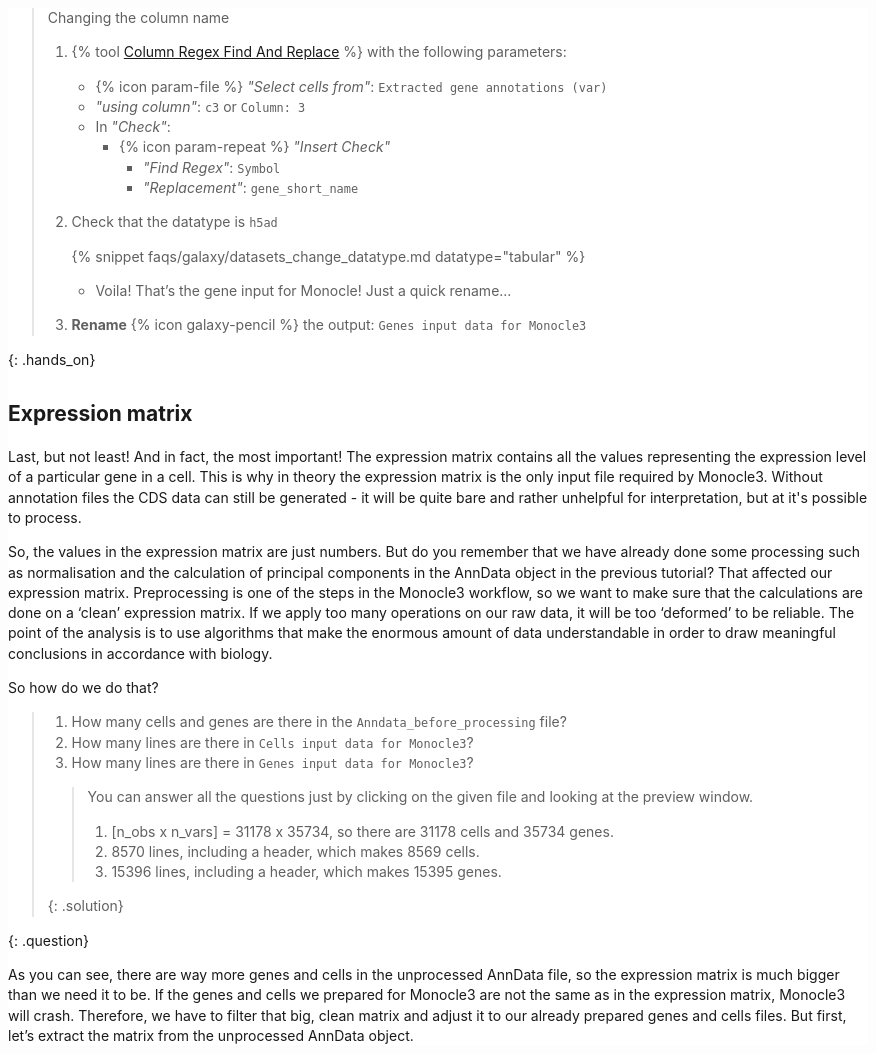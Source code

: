 > <hands-on-title>Changing the column name</hands-on-title>
>
> 1. {% tool [Column Regex Find And Replace](toolshed.g2.bx.psu.edu/repos/galaxyp/regex_find_replace/regexColumn1/1.0.2) %} with the following parameters:
>    - {% icon param-file %} *"Select cells from"*: `Extracted gene annotations (var)` 
>    - *"using column"*: `c3` or `Column: 3`
>    - In *"Check"*:
>        - {% icon param-repeat %} *"Insert Check"*
>            - *"Find Regex"*: `Symbol`
>            - *"Replacement"*: `gene_short_name`
> 2. Check that the datatype is `h5ad`
>
>    {% snippet faqs/galaxy/datasets_change_datatype.md datatype="tabular" %}
>     - Voila! That’s the gene input for Monocle! Just a quick rename...
> 3. **Rename** {% icon galaxy-pencil %} the output: `Genes input data for Monocle3`
>
{: .hands_on}

## Expression matrix
Last, but not least! And in fact, the most important! The expression matrix contains all the values representing the expression level of a particular gene in a cell. This is why in theory the expression matrix is the only input file required by Monocle3. Without annotation files the CDS data can still be generated - it will be quite bare and rather unhelpful for interpretation, but at it's possible to process. 

So, the values in the expression matrix are just numbers. But do you remember that we have already done some processing such as normalisation and the calculation of principal components in the AnnData object in the previous tutorial? That affected our expression matrix. Preprocessing is one of the steps in the Monocle3 workflow, so we want to make sure that the calculations are done on a ‘clean’ expression matrix. If we apply too many operations on our raw data, it will be too ‘deformed’ to be reliable. The point of the analysis is to use algorithms that make the enormous amount of data understandable in order to draw meaningful conclusions in accordance with biology. 

So how do we do that?
> <question-title></question-title>
>
> 1. How many cells and genes are there in the `Anndata_before_processing` file? 
> 2. How many lines are there in `Cells input data for Monocle3`?
> 3. How many lines are there in `Genes input data for Monocle3`?
>
> > <solution-title></solution-title>
> > You can answer all the questions just by clicking on the given file and looking at the preview window.
> > 1. [n_obs x n_vars] = 31178 x 35734, so there are 31178 cells and 35734 genes.
> > 2. 8570 lines, including a header, which makes 8569 cells. 
> > 3. 15396 lines, including a header, which makes 15395 genes.
> >
> {: .solution}
>
{: .question}

As you can see, there are way more genes and cells in the unprocessed AnnData file, so the expression matrix is much bigger than we need it to be. If the genes and cells we prepared for Monocle3 are not the same as in the expression matrix, Monocle3 will crash. Therefore, we have to filter that big, clean matrix and adjust it to our already prepared genes and cells files. But first, let’s extract the matrix from the unprocessed AnnData object. 
